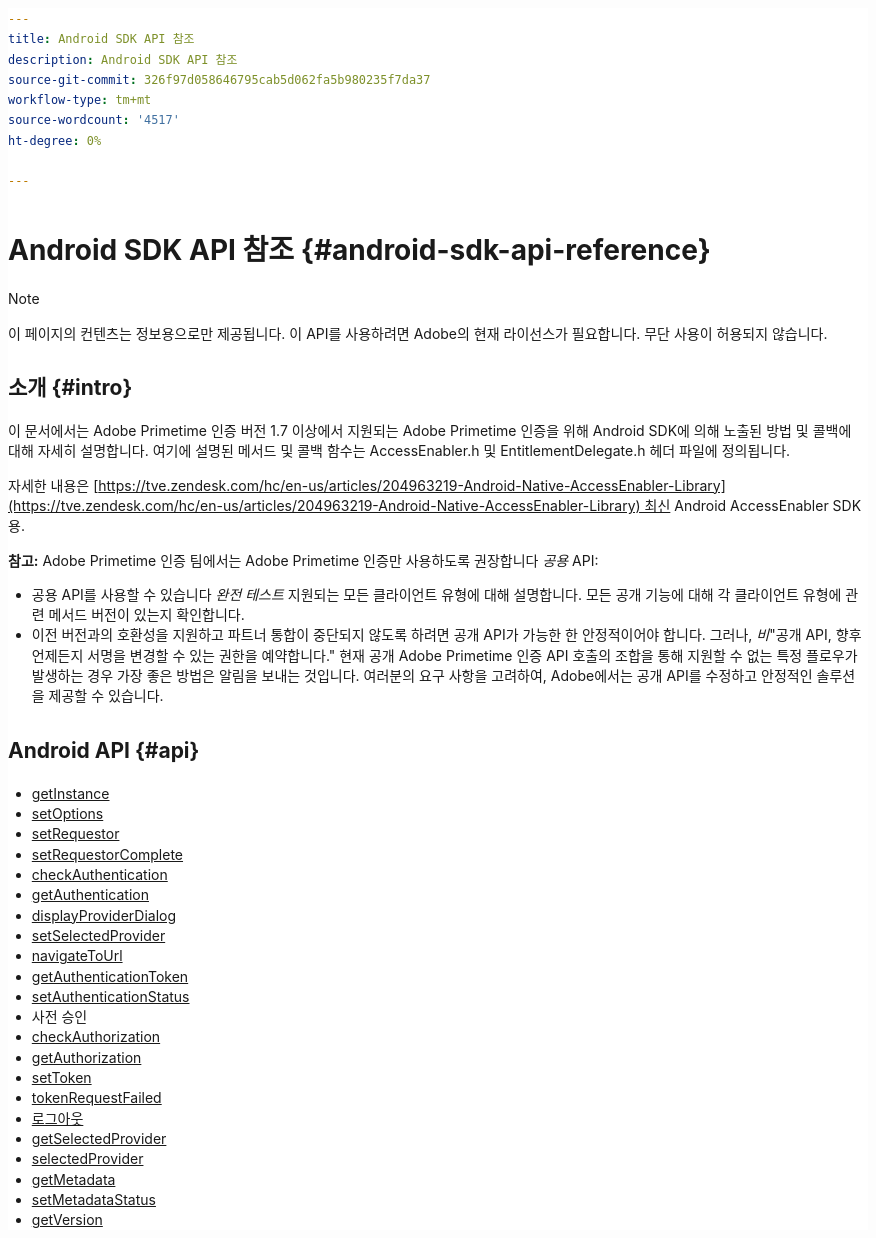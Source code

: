 ```yaml
---
title: Android SDK API 참조
description: Android SDK API 참조
source-git-commit: 326f97d058646795cab5d062fa5b980235f7da37
workflow-type: tm+mt
source-wordcount: '4517'
ht-degree: 0%

---
```




# Android SDK API 참조 {#android-sdk-api-reference}

>[!NOTE]
>
>이 페이지의 컨텐츠는 정보용으로만 제공됩니다. 이 API를 사용하려면 Adobe의 현재 라이선스가 필요합니다. 무단 사용이 허용되지 않습니다.

## 소개 {#intro}

이 문서에서는 Adobe Primetime 인증 버전 1.7 이상에서 지원되는 Adobe Primetime 인증을 위해 Android SDK에 의해 노출된 방법 및 콜백에 대해 자세히 설명합니다. 여기에 설명된 메서드 및 콜백 함수는 AccessEnabler.h 및 EntitlementDelegate.h 헤더 파일에 정의됩니다.

자세한 내용은 [https://tve.zendesk.com/hc/en-us/articles/204963219-Android-Native-AccessEnabler-Library](https://tve.zendesk.com/hc/en-us/articles/204963219-Android-Native-AccessEnabler-Library) 최신 Android AccessEnabler SDK용. 


**참고:** Adobe Primetime 인증 팀에서는 Adobe Primetime 인증만 사용하도록 권장합니다 *공용* API:

- 공용 API를 사용할 수 있습니다 *완전 테스트* 지원되는 모든 클라이언트 유형에 대해 설명합니다. 모든 공개 기능에 대해 각 클라이언트 유형에 관련 메서드 버전이 있는지 확인합니다.</span>
- 이전 버전과의 호환성을 지원하고 파트너 통합이 중단되지 않도록 하려면 공개 API가 가능한 한 안정적이어야 합니다. 그러나, *비*&quot;공개 API, 향후 언제든지 서명을 변경할 수 있는 권한을 예약합니다.&quot; 현재 공개 Adobe Primetime 인증 API 호출의 조합을 통해 지원할 수 없는 특정 플로우가 발생하는 경우 가장 좋은 방법은 알림을 보내는 것입니다. 여러분의 요구 사항을 고려하여, Adobe에서는 공개 API를 수정하고 안정적인 솔루션을 제공할 수 있습니다.

## Android API {#api}

- [getInstance](#getInstance)
- [setOptions](#setOptions)
- [setRequestor](#setRequestor)
- [setRequestorComplete](#setRequestorComplete)
- [checkAuthentication](#checkAuthN)
- [getAuthentication](#getAuthN)
- [displayProviderDialog](#displayProviderDialog)
- [setSelectedProvider](#setSelectedProvider)
- [navigateToUrl](#navigagteToUrl)
- [getAuthenticationToken](#getAuthNToken)
- [setAuthenticationStatus](#setAuthNStatus)
- 사전 승인
- [checkAuthorization](#checkAuthZ)
- [getAuthorization](#getAuthZ)
- [setToken](#setToken)
- [tokenRequestFailed](#tokenRequestFailed)
- [로그아웃](#logout)
- [getSelectedProvider](#getSelectedProvider)
- [selectedProvider](#selectedProvider)
- [getMetadata](#getMetadata)
- [setMetadataStatus](#setMetadaStatus)
- [getVersion](#getVersion)
